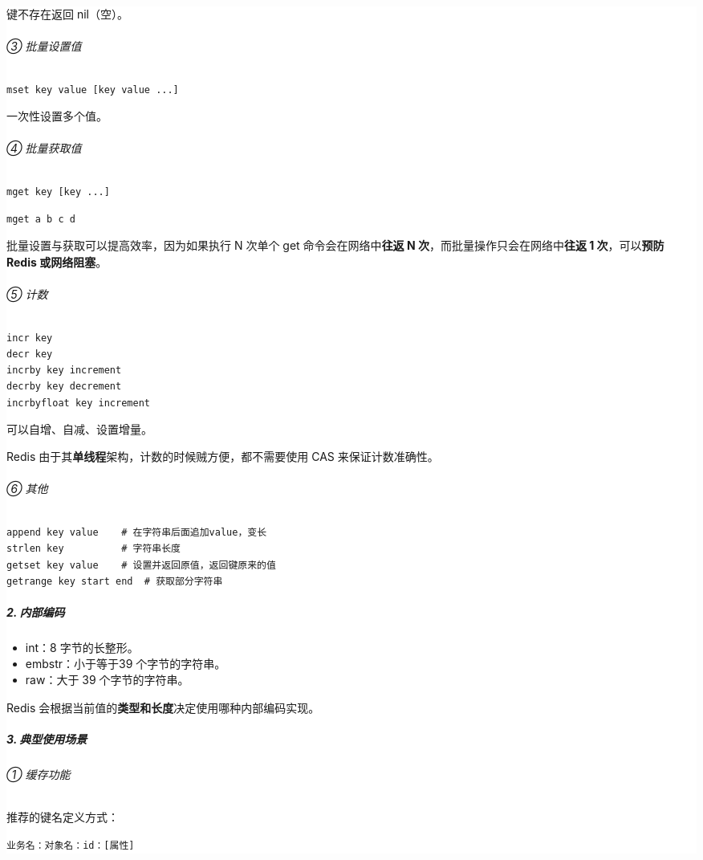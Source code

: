 键不存在返回 nil（空）。

###### ③ 批量设置值

```mysql
mset key value [key value ...]
```

一次性设置多个值。

###### ④ 批量获取值

```mysql
mget key [key ...]
```

```mysql
mget a b c d
```

批量设置与获取可以提高效率，因为如果执行 N 次单个 get 命令会在网络中**往返 N 次**，而批量操作只会在网络中**往返 1 次**，可以**预防 Redis 或网络阻塞**。

###### ⑤ 计数

```mysql
incr key
decr key
incrby key increment
decrby key decrement
incrbyfloat key increment
```

可以自增、自减、设置增量。

Redis 由于其**单线程**架构，计数的时候贼方便，都不需要使用 CAS 来保证计数准确性。

###### ⑥ 其他

```mysql
append key value   	# 在字符串后面追加value，变长
strlen key			# 字符串长度
getset key value	# 设置并返回原值，返回键原来的值
getrange key start end  # 获取部分字符串
```

##### 2. 内部编码

- int：8 字节的长整形。
- embstr：小于等于39 个字节的字符串。
- raw：大于 39 个字节的字符串。

Redis 会根据当前值的**类型和长度**决定使用哪种内部编码实现。

##### 3. 典型使用场景

###### ① 缓存功能

推荐的键名定义方式：

```
业务名：对象名：id：[属性]
```
